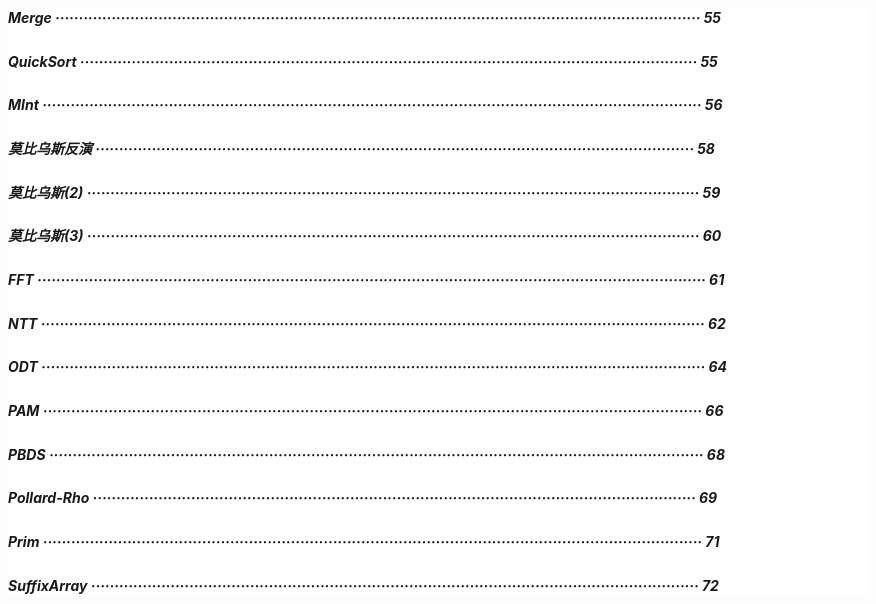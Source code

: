 ##### Merge  ··········································································································································  55

##### QuickSort  ····································································································································  55

##### MInt  ·············································································································································  56

##### 莫比乌斯反演  ································································································································  58

##### 莫比乌斯(2)  ···································································································································  59

##### 莫比乌斯(3)  ···································································································································  60

##### FFT  ···············································································································································  61

##### NTT  ··············································································································································  62

##### ODT  ··············································································································································  64

##### PAM  ·············································································································································  66

##### PBDS  ············································································································································  68

##### Pollard-Rho  ·································································································································  69

##### Prim  ·············································································································································  71

##### SuffixArray  ··································································································································  72
